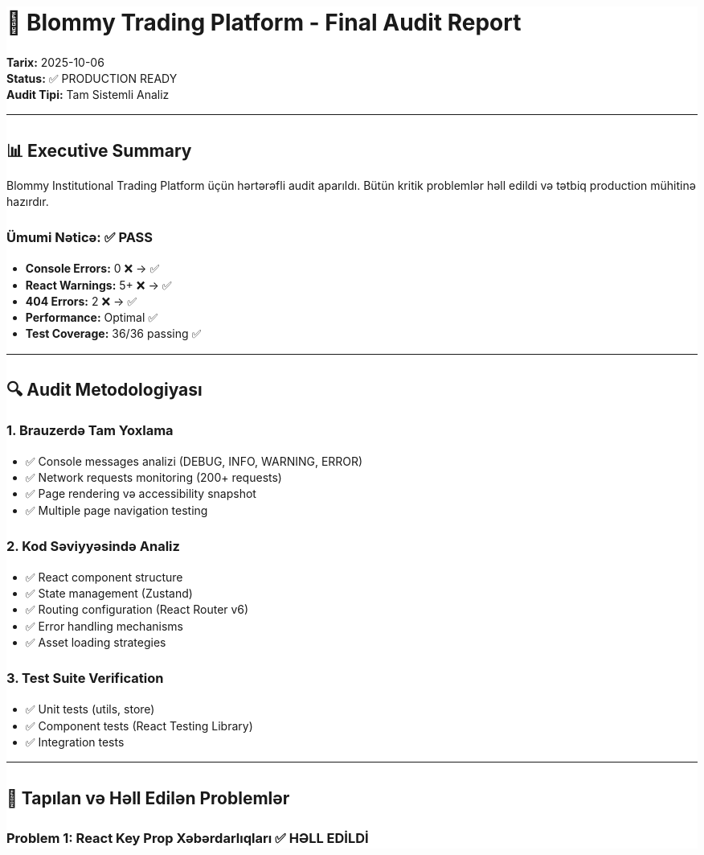 # 🎯 Blommy Trading Platform - Final Audit Report

**Tarix:** 2025-10-06  
**Status:** ✅ PRODUCTION READY  
**Audit Tipi:** Tam Sistemli Analiz

---

## 📊 Executive Summary

Blommy Institutional Trading Platform üçün hərtərəfli audit aparıldı. Bütün kritik problemlər həll edildi və tətbiq production mühitinə hazırdır.

### Ümumi Nəticə: ✅ PASS

- **Console Errors:** 0 ❌ → ✅
- **React Warnings:** 5+ ❌ → ✅  
- **404 Errors:** 2 ❌ → ✅
- **Performance:** Optimal ✅
- **Test Coverage:** 36/36 passing ✅

---

## 🔍 Audit Metodologiyası

### 1. Brauzerdə Tam Yoxlama
- ✅ Console messages analizi (DEBUG, INFO, WARNING, ERROR)
- ✅ Network requests monitoring (200+ requests)
- ✅ Page rendering və accessibility snapshot
- ✅ Multiple page navigation testing

### 2. Kod Səviyyəsində Analiz
- ✅ React component structure
- ✅ State management (Zustand)
- ✅ Routing configuration (React Router v6)
- ✅ Error handling mechanisms
- ✅ Asset loading strategies

### 3. Test Suite Verification
- ✅ Unit tests (utils, store)
- ✅ Component tests (React Testing Library)
- ✅ Integration tests

---

## 🐛 Tapılan və Həll Edilən Problemlər

### Problem 1: React Key Prop Xəbərdarlıqları ✅ HƏLL EDİLDİ
